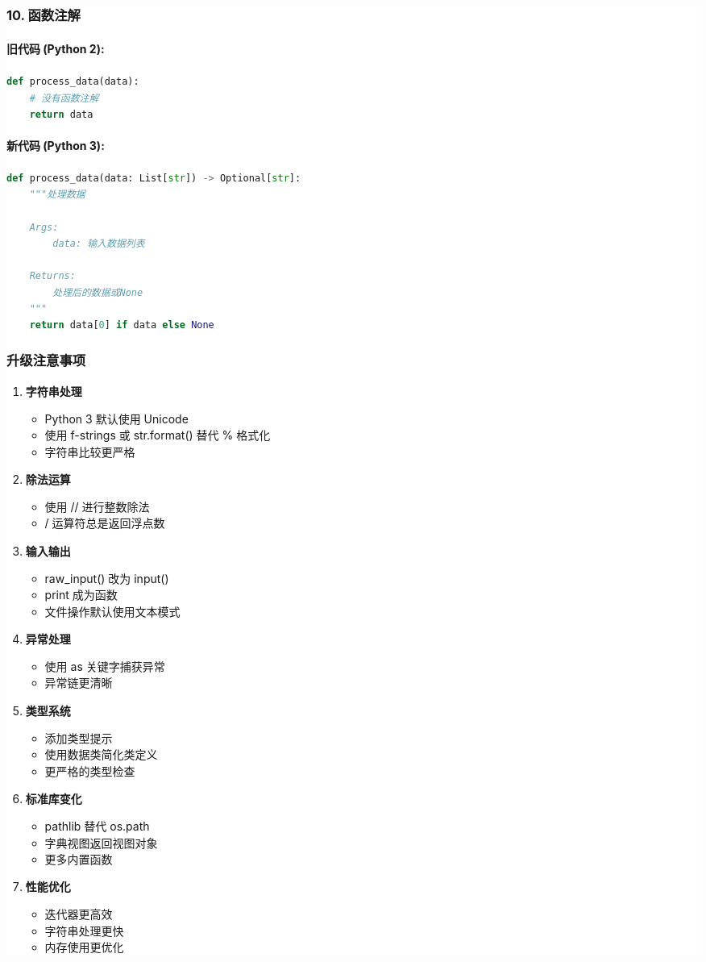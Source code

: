 ### 10. 函数注解

#### 旧代码 (Python 2):
```python
def process_data(data):
    # 没有函数注解
    return data
```

#### 新代码 (Python 3):
```python
def process_data(data: List[str]) -> Optional[str]:
    """处理数据
    
    Args:
        data: 输入数据列表
        
    Returns:
        处理后的数据或None
    """
    return data[0] if data else None
```

### 升级注意事项

1. **字符串处理**
   - Python 3 默认使用 Unicode
   - 使用 f-strings 或 str.format() 替代 % 格式化
   - 字符串比较更严格

2. **除法运算**
   - 使用 // 进行整数除法
   - / 运算符总是返回浮点数

3. **输入输出**
   - raw_input() 改为 input()
   - print 成为函数
   - 文件操作默认使用文本模式

4. **异常处理**
   - 使用 as 关键字捕获异常
   - 异常链更清晰

5. **类型系统**
   - 添加类型提示
   - 使用数据类简化类定义
   - 更严格的类型检查

6. **标准库变化**
   - pathlib 替代 os.path
   - 字典视图返回视图对象
   - 更多内置函数

7. **性能优化**
   - 迭代器更高效
   - 字符串处理更快
   - 内存使用更优化 
